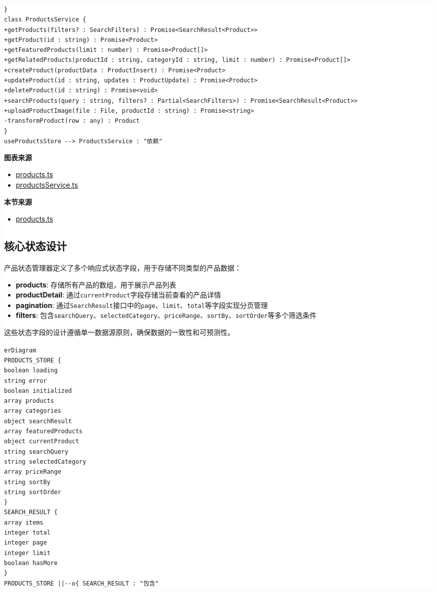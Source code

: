 ```mermaid
}
class ProductsService {
+getProducts(filters? : SearchFilters) : Promise<SearchResult<Product>>
+getProduct(id : string) : Promise<Product>
+getFeaturedProducts(limit : number) : Promise<Product[]>
+getRelatedProducts(productId : string, categoryId : string, limit : number) : Promise<Product[]>
+createProduct(productData : ProductInsert) : Promise<Product>
+updateProduct(id : string, updates : ProductUpdate) : Promise<Product>
+deleteProduct(id : string) : Promise<void>
+searchProducts(query : string, filters? : Partial<SearchFilters>) : Promise<SearchResult<Product>>
+uploadProductImage(file : File, productId : string) : Promise<string>
-transformProduct(row : any) : Product
}
useProductsStore --> ProductsService : "依赖"
```

**图表来源**  
- [products.ts](file://src/stores/products.ts#L1-L362)
- [productsService.ts](file://src/services/productsService.ts#L0-L339)

**本节来源**  
- [products.ts](file://src/stores/products.ts#L1-L362)

## 核心状态设计

产品状态管理器定义了多个响应式状态字段，用于存储不同类型的产品数据：

- **products**: 存储所有产品的数组，用于展示产品列表
- **productDetail**: 通过`currentProduct`字段存储当前查看的产品详情
- **pagination**: 通过`SearchResult`接口中的`page`、`limit`、`total`等字段实现分页管理
- **filters**: 包含`searchQuery`、`selectedCategory`、`priceRange`、`sortBy`、`sortOrder`等多个筛选条件

这些状态字段的设计遵循单一数据源原则，确保数据的一致性和可预测性。

```mermaid
erDiagram
PRODUCTS_STORE {
boolean loading
string error
boolean initialized
array products
array categories
object searchResult
array featuredProducts
object currentProduct
string searchQuery
string selectedCategory
array priceRange
string sortBy
string sortOrder
}
SEARCH_RESULT {
array items
integer total
integer page
integer limit
boolean hasMore
}
PRODUCTS_STORE ||--o{ SEARCH_RESULT : "包含"
```
